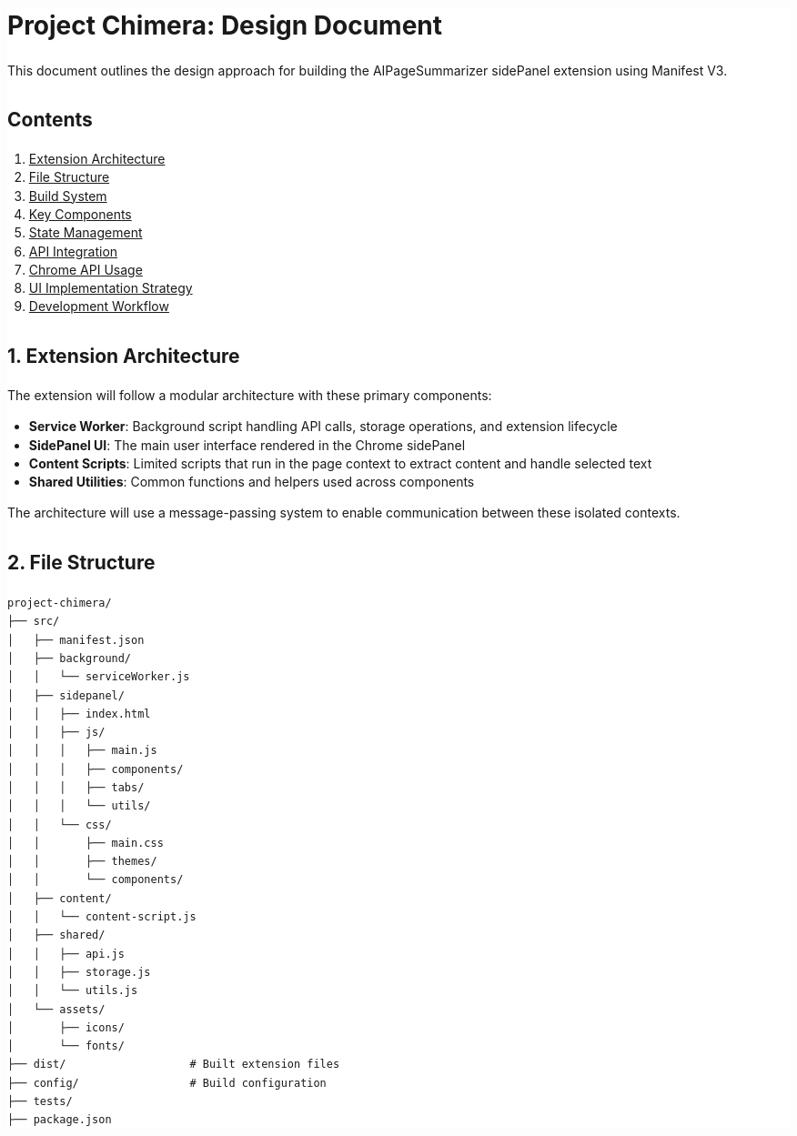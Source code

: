 # Project Chimera: Design Document

This document outlines the design approach for building the AIPageSummarizer sidePanel extension using Manifest V3.

## Contents

1. [Extension Architecture](#1-extension-architecture)
2. [File Structure](#2-file-structure)
3. [Build System](#3-build-system)
4. [Key Components](#4-key-components)
5. [State Management](#5-state-management)
6. [API Integration](#6-api-integration)
7. [Chrome API Usage](#7-chrome-api-usage)
8. [UI Implementation Strategy](#8-ui-implementation-strategy)
9. [Development Workflow](#9-development-workflow)

## 1. Extension Architecture

The extension will follow a modular architecture with these primary components:

-   **Service Worker**: Background script handling API calls, storage operations, and extension lifecycle
-   **SidePanel UI**: The main user interface rendered in the Chrome sidePanel
-   **Content Scripts**: Limited scripts that run in the page context to extract content and handle selected text
-   **Shared Utilities**: Common functions and helpers used across components

The architecture will use a message-passing system to enable communication between these isolated contexts.

## 2. File Structure

```
project-chimera/
├── src/
│   ├── manifest.json
│   ├── background/
│   │   └── serviceWorker.js
│   ├── sidepanel/
│   │   ├── index.html
│   │   ├── js/
│   │   │   ├── main.js
│   │   │   ├── components/
│   │   │   ├── tabs/
│   │   │   └── utils/
│   │   └── css/
│   │       ├── main.css
│   │       ├── themes/
│   │       └── components/
│   ├── content/
│   │   └── content-script.js
│   ├── shared/
│   │   ├── api.js
│   │   ├── storage.js
│   │   └── utils.js
│   └── assets/
│       ├── icons/
│       └── fonts/
├── dist/                   # Built extension files
├── config/                 # Build configuration
├── tests/
├── package.json
```